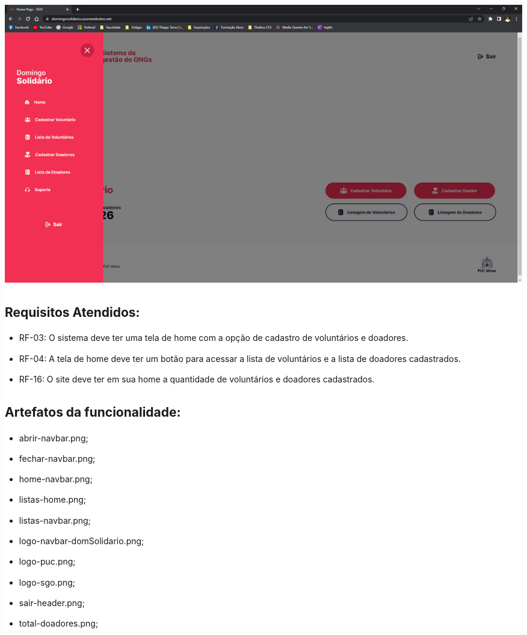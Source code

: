 ![Home](img/funcionalidades/print-navbar.png)

## Requisitos Atendidos: 

- RF-03: O sistema deve ter uma tela de home com a opção de cadastro de voluntários e doadores. 

- RF-04: A tela de home deve ter um botão para acessar a lista de voluntários e a lista de doadores cadastrados. 

- RF-16: O site deve ter em sua home a quantidade de voluntários e doadores cadastrados. 

## Artefatos da funcionalidade:

- abrir-navbar.png; 

- fechar-navbar.png; 

- home-navbar.png; 

- listas-home.png; 

- listas-navbar.png; 

- logo-navbar-domSolidario.png; 

- logo-puc.png; 

- logo-sgo.png; 

- sair-header.png; 

- total-doadores.png; 
